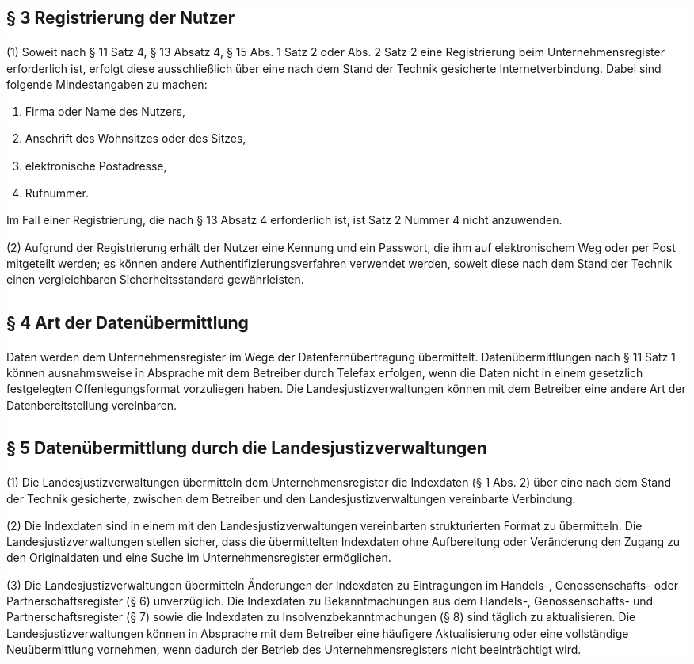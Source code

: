 
## § 3 Registrierung der Nutzer

(1) Soweit nach § 11 Satz 4, § 13 Absatz 4, § 15 Abs. 1 Satz 2 oder
Abs. 2 Satz 2 eine Registrierung beim Unternehmensregister
erforderlich ist, erfolgt diese ausschließlich über eine nach dem
Stand der Technik gesicherte Internetverbindung. Dabei sind folgende
Mindestangaben zu machen:

1.  Firma oder Name des Nutzers,


2.  Anschrift des Wohnsitzes oder des Sitzes,


3.  elektronische Postadresse,


4.  Rufnummer.



Im Fall einer Registrierung, die nach § 13 Absatz 4 erforderlich ist,
ist Satz 2 Nummer 4 nicht anzuwenden.

(2) Aufgrund der Registrierung erhält der Nutzer eine Kennung und ein
Passwort, die ihm auf elektronischem Weg oder per Post mitgeteilt
werden; es können andere Authentifizierungsverfahren verwendet werden,
soweit diese nach dem Stand der Technik einen vergleichbaren
Sicherheitsstandard gewährleisten.


## § 4 Art der Datenübermittlung

Daten werden dem Unternehmensregister im Wege der Datenfernübertragung
übermittelt. Datenübermittlungen nach § 11 Satz 1 können ausnahmsweise
in Absprache mit dem Betreiber durch Telefax erfolgen, wenn die Daten
nicht in einem gesetzlich festgelegten Offenlegungsformat vorzuliegen
haben. Die Landesjustizverwaltungen können mit dem Betreiber eine
andere Art der Datenbereitstellung vereinbaren.


## § 5 Datenübermittlung durch die Landesjustizverwaltungen

(1) Die Landesjustizverwaltungen übermitteln dem Unternehmensregister
die Indexdaten (§ 1 Abs. 2) über eine nach dem Stand der Technik
gesicherte, zwischen dem Betreiber und den Landesjustizverwaltungen
vereinbarte Verbindung.

(2) Die Indexdaten sind in einem mit den Landesjustizverwaltungen
vereinbarten strukturierten Format zu übermitteln. Die
Landesjustizverwaltungen stellen sicher, dass die übermittelten
Indexdaten ohne Aufbereitung oder Veränderung den Zugang zu den
Originaldaten und eine Suche im Unternehmensregister ermöglichen.

(3) Die Landesjustizverwaltungen übermitteln Änderungen der Indexdaten
zu Eintragungen im Handels-, Genossenschafts- oder
Partnerschaftsregister (§ 6) unverzüglich. Die Indexdaten zu
Bekanntmachungen aus dem Handels-, Genossenschafts- und
Partnerschaftsregister (§ 7) sowie die Indexdaten zu
Insolvenzbekanntmachungen (§ 8) sind täglich zu aktualisieren. Die
Landesjustizverwaltungen können in Absprache mit dem Betreiber eine
häufigere Aktualisierung oder eine vollständige Neuübermittlung
vornehmen, wenn dadurch der Betrieb des Unternehmensregisters nicht
beeinträchtigt wird.
